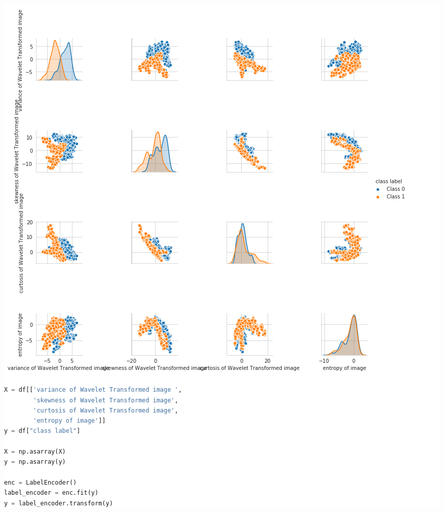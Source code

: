 ![png](output_69_1.png)



```python
X = df[['variance of Wavelet Transformed image ',
        'skewness of Wavelet Transformed image',
        'curtosis of Wavelet Transformed image',
        'entropy of image']]
y = df["class label"]

X = np.asarray(X)
y = np.asarray(y)

enc = LabelEncoder()
label_encoder = enc.fit(y)
y = label_encoder.transform(y)
```
